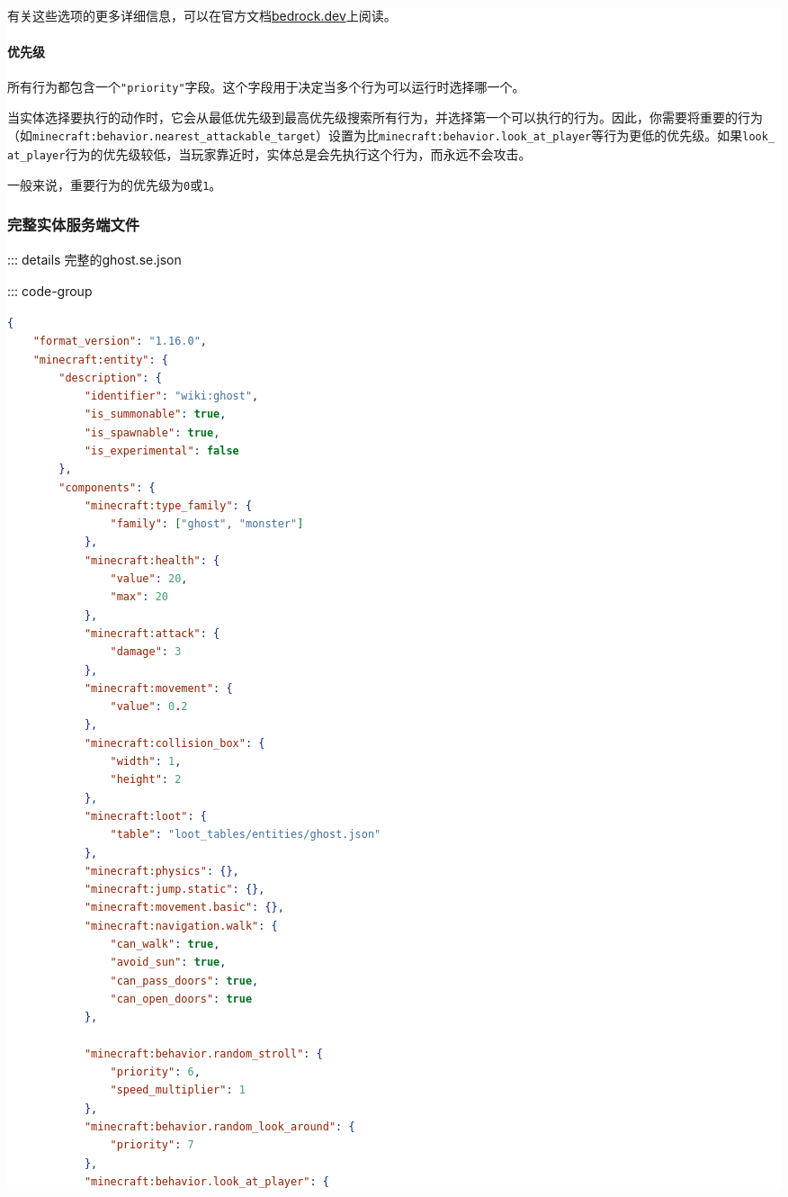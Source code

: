 有关这些选项的更多详细信息，可以在官方文档[bedrock.dev](https://bedrock.dev/docs/stable/Entities)上阅读。

#### 优先级

所有行为都包含一个`"priority"`字段。这个字段用于决定当多个行为可以运行时选择哪一个。

当实体选择要执行的动作时，它会从最低优先级到最高优先级搜索所有行为，并选择第一个可以执行的行为。因此，你需要将重要的行为（如`minecraft:behavior.nearest_attackable_target`）设置为比`minecraft:behavior.look_at_player`等行为更低的优先级。如果`look_at_player`行为的优先级较低，当玩家靠近时，实体总是会先执行这个行为，而永远不会攻击。

一般来说，重要行为的优先级为`0`或`1`。

### 完整实体服务端文件

::: details 完整的ghost.se.json

::: code-group
```json [BP/entities/ghost.se.json]
{
	"format_version": "1.16.0",
	"minecraft:entity": {
		"description": {
			"identifier": "wiki:ghost",
			"is_summonable": true,
			"is_spawnable": true,
			"is_experimental": false
		},
		"components": {
			"minecraft:type_family": {
				"family": ["ghost", "monster"]
			},
			"minecraft:health": {
				"value": 20,
				"max": 20
			},
			"minecraft:attack": {
				"damage": 3
			},
			"minecraft:movement": {
				"value": 0.2
			},
			"minecraft:collision_box": {
				"width": 1,
				"height": 2
			},
			"minecraft:loot": {
				"table": "loot_tables/entities/ghost.json"
			},
			"minecraft:physics": {},
			"minecraft:jump.static": {},
			"minecraft:movement.basic": {},
			"minecraft:navigation.walk": {
				"can_walk": true,
				"avoid_sun": true,
				"can_pass_doors": true,
				"can_open_doors": true
			},

			"minecraft:behavior.random_stroll": {
				"priority": 6,
				"speed_multiplier": 1
			},
			"minecraft:behavior.random_look_around": {
				"priority": 7
			},
			"minecraft:behavior.look_at_player": {
```